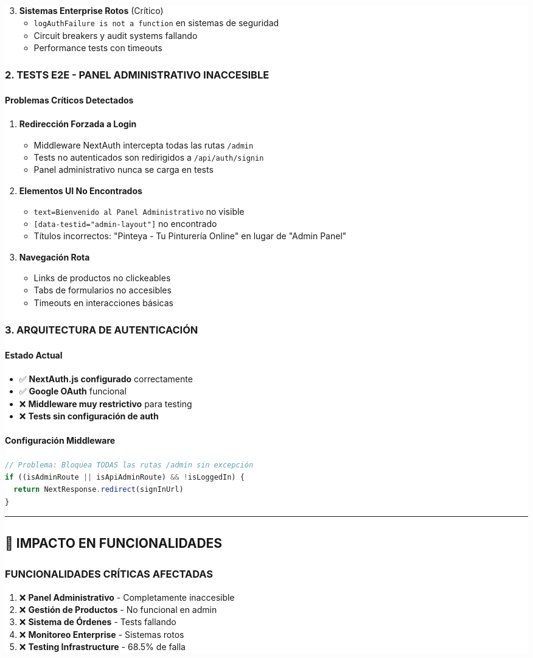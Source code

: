 3. **Sistemas Enterprise Rotos** (Crítico)
   - `logAuthFailure is not a function` en sistemas de seguridad
   - Circuit breakers y audit systems fallando
   - Performance tests con timeouts

### 2. **TESTS E2E - PANEL ADMINISTRATIVO INACCESIBLE**

#### **Problemas Críticos Detectados**

1. **Redirección Forzada a Login**
   - Middleware NextAuth intercepta todas las rutas `/admin`
   - Tests no autenticados son redirigidos a `/api/auth/signin`
   - Panel administrativo nunca se carga en tests

2. **Elementos UI No Encontrados**
   - `text=Bienvenido al Panel Administrativo` no visible
   - `[data-testid="admin-layout"]` no encontrado
   - Títulos incorrectos: "Pinteya - Tu Pinturería Online" en lugar de "Admin Panel"

3. **Navegación Rota**
   - Links de productos no clickeables
   - Tabs de formularios no accesibles
   - Timeouts en interacciones básicas

### 3. **ARQUITECTURA DE AUTENTICACIÓN**

#### **Estado Actual**

- ✅ **NextAuth.js configurado** correctamente
- ✅ **Google OAuth** funcional
- ❌ **Middleware muy restrictivo** para testing
- ❌ **Tests sin configuración de auth**

#### **Configuración Middleware**

```typescript
// Problema: Bloquea TODAS las rutas /admin sin excepción
if ((isAdminRoute || isApiAdminRoute) && !isLoggedIn) {
  return NextResponse.redirect(signInUrl)
}
```

---

## 🎯 IMPACTO EN FUNCIONALIDADES

### **FUNCIONALIDADES CRÍTICAS AFECTADAS**

1. ❌ **Panel Administrativo** - Completamente inaccesible
2. ❌ **Gestión de Productos** - No funcional en admin
3. ❌ **Sistema de Órdenes** - Tests fallando
4. ❌ **Monitoreo Enterprise** - Sistemas rotos
5. ❌ **Testing Infrastructure** - 68.5% de falla
